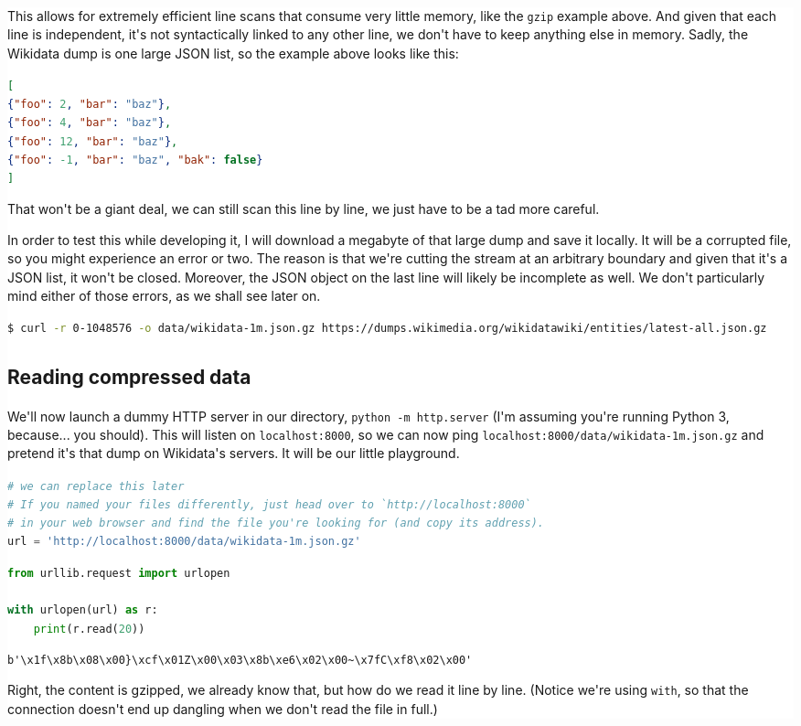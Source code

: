 This allows for extremely efficient line scans that consume very little memory, like the `gzip` example above. And given that each line is independent, it's not syntactically linked to any other line, we don't have to keep anything else in memory. Sadly, the Wikidata dump is one large JSON list, so the example above looks like this:

```json
[
{"foo": 2, "bar": "baz"},
{"foo": 4, "bar": "baz"},
{"foo": 12, "bar": "baz"},
{"foo": -1, "bar": "baz", "bak": false}
]
```

That won't be a giant deal, we can still scan this line by line, we just have to be a tad more careful.

In order to test this while developing it, I will download a megabyte of that large dump and save it locally. It will be a corrupted file, so you might experience an error or two. The reason is that we're cutting the stream at an arbitrary boundary and given that it's a JSON list, it won't be closed. Moreover, the JSON object on the last line will likely be incomplete as well. We don't particularly mind either of those errors, as we shall see later on.


```bash
$ curl -r 0-1048576 -o data/wikidata-1m.json.gz https://dumps.wikimedia.org/wikidatawiki/entities/latest-all.json.gz
```

## Reading compressed data
We'll now launch a dummy HTTP server in our directory, `python -m http.server` (I'm assuming you're running Python 3, because... you should). This will listen on `localhost:8000`, so we can now ping `localhost:8000/data/wikidata-1m.json.gz` and pretend it's that dump on Wikidata's servers. It will be our little playground.


```python
# we can replace this later
# If you named your files differently, just head over to `http://localhost:8000`
# in your web browser and find the file you're looking for (and copy its address).
url = 'http://localhost:8000/data/wikidata-1m.json.gz'
```


```python
from urllib.request import urlopen

with urlopen(url) as r:
    print(r.read(20))
```

```text
b'\x1f\x8b\x08\x00}\xcf\x01Z\x00\x03\x8b\xe6\x02\x00~\x7fC\xf8\x02\x00'
```


Right, the content is gzipped, we already know that, but how do we read it line by line. (Notice we're using `with`, so that the connection doesn't end up dangling when we don't read the file in full.)
